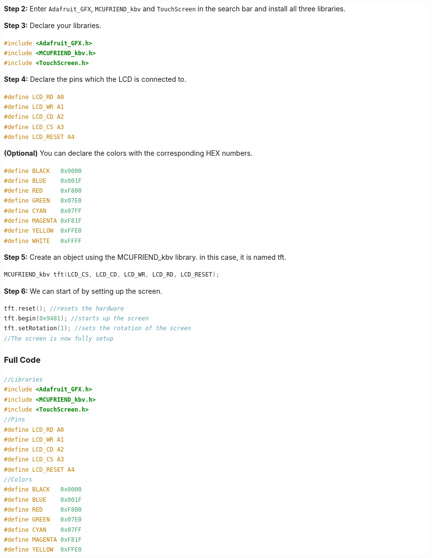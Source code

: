 **Step 2:** Enter `Adafruit_GFX`, `MCUFRIEND_kbv` and `TouchScreen` in the search bar and install all three libraries.

**Step 3:** Declare your libraries.

```c
#include <Adafruit_GFX.h>
#include <MCUFRIEND_kbv.h>
#include <TouchScreen.h>
```

**Step 4:** Declare the pins which the LCD is connected to.

```c
#define LCD_RD A0
#define LCD_WR A1
#define LCD_CD A2
#define LCD_CS A3
#define LCD_RESET A4
```

**(Optional)** You can declare the colors with the corresponding HEX numbers.

```c
#define BLACK   0x0000
#define BLUE    0x001F
#define RED     0xF800
#define GREEN   0x07E0
#define CYAN    0x07FF
#define MAGENTA 0xF81F
#define YELLOW  0xFFE0
#define WHITE   0xFFFF
```

**Step 5:** Create an object using the MCUFRIEND_kbv library. in this case, it is named tft.

```c
MCUFRIEND_kbv tft(LCD_CS, LCD_CD, LCD_WR, LCD_RD, LCD_RESET);
```

**Step 6:** We can start of by setting up the screen.

```c
tft.reset(); //resets the hardware
tft.begin(0x9481); //starts up the screen
tft.setRotation(1); //sets the rotation of the screen
//The screen is now fully setup
```

### Full Code

```c
//Libraries
#include <Adafruit_GFX.h>
#include <MCUFRIEND_kbv.h>
#include <TouchScreen.h>
//Pins
#define LCD_RD A0
#define LCD_WR A1
#define LCD_CD A2
#define LCD_CS A3
#define LCD_RESET A4
//Colors
#define BLACK   0x0000
#define BLUE    0x001F
#define RED     0xF800
#define GREEN   0x07E0
#define CYAN    0x07FF
#define MAGENTA 0xF81F
#define YELLOW  0xFFE0
```